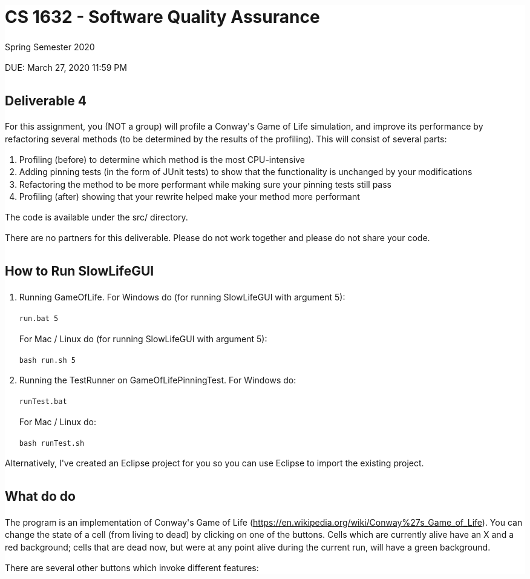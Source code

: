# CS 1632 - Software Quality Assurance
Spring Semester 2020

DUE: March 27, 2020 11:59 PM

## Deliverable 4

For this assignment, you (NOT a group) will profile a Conway's Game of Life simulation, and improve its performance by refactoring several methods (to be determined by the results of the profiling).  This will consist of several parts:

1. Profiling (before) to determine which method is the most CPU-intensive
2. Adding pinning tests (in the form of JUnit tests) to show that the functionality is unchanged by your modifications
2. Refactoring the method to be more performant while making sure your pinning tests still pass
3. Profiling (after) showing that your rewrite helped make your method more performant

The code is available under the src/ directory.

There are no partners for this deliverable.  Please do not work together and please do not share your code.

## How to Run SlowLifeGUI

1. Running GameOfLife. For Windows do (for running SlowLifeGUI with argument 5):
    ```
    run.bat 5
    ```
    For Mac / Linux do (for running SlowLifeGUI with argument 5):
    ```
    bash run.sh 5
    ```
1. Running the TestRunner on GameOfLifePinningTest. For Windows do:
    ```
    runTest.bat
    ```
    For Mac / Linux do:
    ```
    bash runTest.sh
    ```    

Alternatively, I've created an Eclipse project for you so you can use Eclipse to import the existing project.

## What do do

The program is an implementation of Conway's Game of Life (https://en.wikipedia.org/wiki/Conway%27s_Game_of_Life).  You can change the state of a cell (from living to dead) by clicking on one of the buttons.  Cells which are currently alive have an X and a red background; cells that are dead now, but were at any point alive during the current run, will have a green background.

There are several other buttons which invoke different features:
